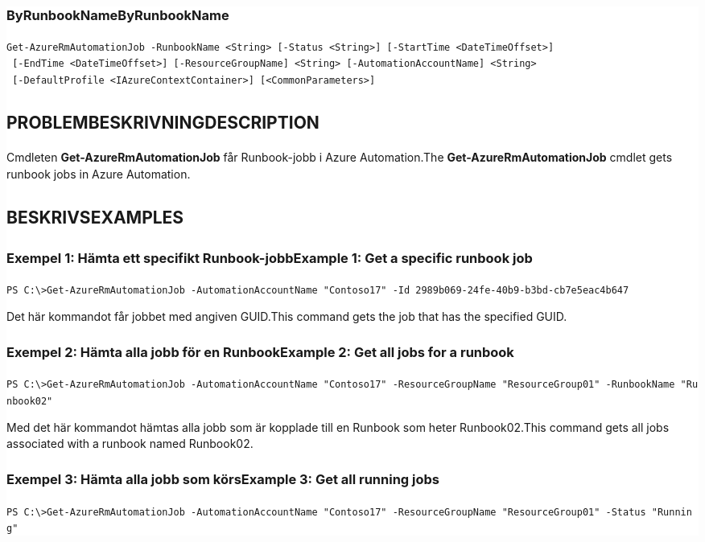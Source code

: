 ### <span data-ttu-id="f9ab3-107">ByRunbookName</span><span class="sxs-lookup"><span data-stu-id="f9ab3-107">ByRunbookName</span></span>
```
Get-AzureRmAutomationJob -RunbookName <String> [-Status <String>] [-StartTime <DateTimeOffset>]
 [-EndTime <DateTimeOffset>] [-ResourceGroupName] <String> [-AutomationAccountName] <String>
 [-DefaultProfile <IAzureContextContainer>] [<CommonParameters>]
```

## <span data-ttu-id="f9ab3-108">PROBLEMBESKRIVNING</span><span class="sxs-lookup"><span data-stu-id="f9ab3-108">DESCRIPTION</span></span>
<span data-ttu-id="f9ab3-109">Cmdleten **Get-AzureRmAutomationJob** får Runbook-jobb i Azure Automation.</span><span class="sxs-lookup"><span data-stu-id="f9ab3-109">The **Get-AzureRmAutomationJob** cmdlet gets runbook jobs in Azure Automation.</span></span>

## <span data-ttu-id="f9ab3-110">BESKRIVS</span><span class="sxs-lookup"><span data-stu-id="f9ab3-110">EXAMPLES</span></span>

### <span data-ttu-id="f9ab3-111">Exempel 1: Hämta ett specifikt Runbook-jobb</span><span class="sxs-lookup"><span data-stu-id="f9ab3-111">Example 1: Get a specific runbook job</span></span>
```
PS C:\>Get-AzureRmAutomationJob -AutomationAccountName "Contoso17" -Id 2989b069-24fe-40b9-b3bd-cb7e5eac4b647
```

<span data-ttu-id="f9ab3-112">Det här kommandot får jobbet med angiven GUID.</span><span class="sxs-lookup"><span data-stu-id="f9ab3-112">This command gets the job that has the specified GUID.</span></span>

### <span data-ttu-id="f9ab3-113">Exempel 2: Hämta alla jobb för en Runbook</span><span class="sxs-lookup"><span data-stu-id="f9ab3-113">Example 2: Get all jobs for a runbook</span></span>
```
PS C:\>Get-AzureRmAutomationJob -AutomationAccountName "Contoso17" -ResourceGroupName "ResourceGroup01" -RunbookName "Runbook02"
```

<span data-ttu-id="f9ab3-114">Med det här kommandot hämtas alla jobb som är kopplade till en Runbook som heter Runbook02.</span><span class="sxs-lookup"><span data-stu-id="f9ab3-114">This command gets all jobs associated with a runbook named Runbook02.</span></span>

### <span data-ttu-id="f9ab3-115">Exempel 3: Hämta alla jobb som körs</span><span class="sxs-lookup"><span data-stu-id="f9ab3-115">Example 3: Get all running jobs</span></span>
```
PS C:\>Get-AzureRmAutomationJob -AutomationAccountName "Contoso17" -ResourceGroupName "ResourceGroup01" -Status "Running"
```
